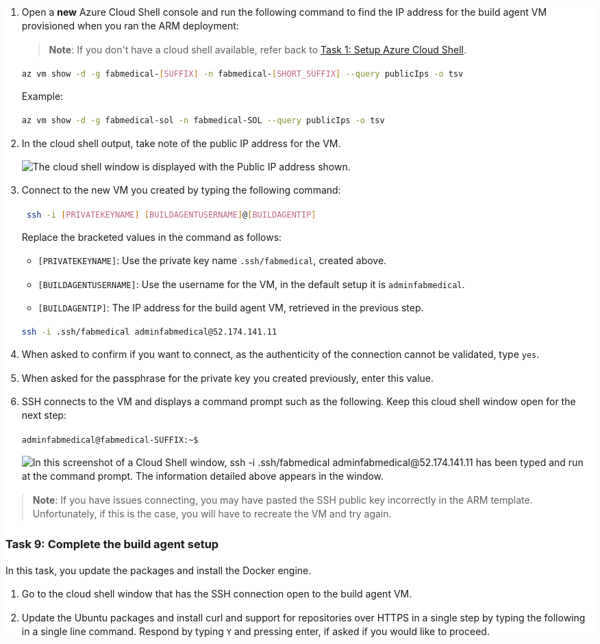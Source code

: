 1. Open a **new** Azure Cloud Shell console and run the following command to find the IP address for the build agent VM provisioned when you ran the ARM deployment:

   > **Note**: If you don't have a cloud shell available, refer back to [Task 1: Setup Azure Cloud Shell](#task-1-setup-azure-cloud-shell).

   ```bash
   az vm show -d -g fabmedical-[SUFFIX] -n fabmedical-[SHORT_SUFFIX] --query publicIps -o tsv
   ```

   Example:

   ```bash
   az vm show -d -g fabmedical-sol -n fabmedical-SOL --query publicIps -o tsv
   ```

2. In the cloud shell output, take note of the public IP address for the VM.

   ![The cloud shell window is displayed with the Public IP address shown.](media/b4-2019-10-01_11-58-05.png "Azure Cloud Shell Public IP")

3. Connect to the new VM you created by typing the following command:

   ```bash
    ssh -i [PRIVATEKEYNAME] [BUILDAGENTUSERNAME]@[BUILDAGENTIP]
   ```

   Replace the bracketed values in the command as follows:

   - `[PRIVATEKEYNAME]`: Use the private key name `.ssh/fabmedical`, created above.

   - `[BUILDAGENTUSERNAME]`: Use the username for the VM, in the default setup it is `adminfabmedical`.

   - `[BUILDAGENTIP]`: The IP address for the build agent VM, retrieved in the previous step.

   ```bash
   ssh -i .ssh/fabmedical adminfabmedical@52.174.141.11
   ```

4. When asked to confirm if you want to connect, as the authenticity of the connection cannot be validated, type `yes`.

5. When asked for the passphrase for the private key you created previously, enter this value.

6. SSH connects to the VM and displays a command prompt such as the following. Keep this cloud shell window open for the next step:

   `adminfabmedical@fabmedical-SUFFIX:~$`

   ![In this screenshot of a Cloud Shell window, ssh -i .ssh/fabmedical adminfabmedical@52.174.141.11 has been typed and run at the command prompt. The information detailed above appears in the window.](media/b4-image27.png "Azure Cloud Shell Connect to Host")

> **Note**: If you have issues connecting, you may have pasted the SSH public key incorrectly in the ARM template. Unfortunately, if this is the case, you will have to recreate the VM and try again.

### Task 9: Complete the build agent setup

In this task, you update the packages and install the Docker engine.

1. Go to the cloud shell window that has the SSH connection open to the build agent VM.

2. Update the Ubuntu packages and install curl and support for repositories over HTTPS in a single step by typing the following in a single line command. Respond by typing `Y` and pressing enter, if asked if you would like to proceed.


[logo]: https://github.com/Microsoft/MCW-Template-Cloud-Workshop/raw/master/Media/ms-cloud-workshop.png